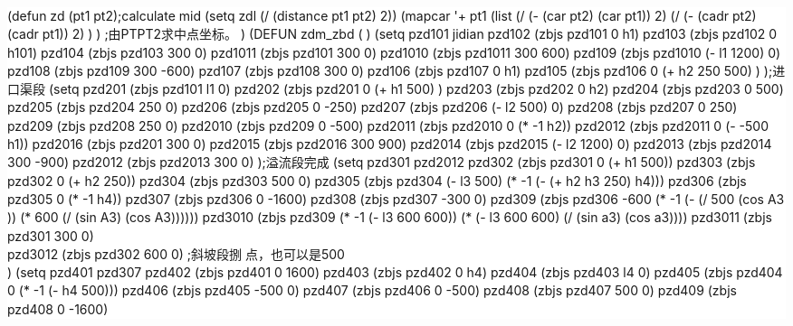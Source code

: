 (defun zd	(pt1 pt2);calculate mid 
  (setq zdl (/ (distance pt1 pt2) 2))
  (mapcar
		'+
		pt1
		(list
			(/ (- (car pt2) (car pt1)) 2)
			(/ (- (cadr pt2) (cadr pt1)) 2)
		)
  ) 	;由PTPT2求中点坐标。
)
(DEFUN zdm_zbd	( )
	(setq pzd101 jidian
		pzd102 (zbjs pzd101 0 h1) 
		pzd103 (zbjs pzd102 0 h101) 
		pzd104 (zbjs pzd103 300 0) 
		pzd1011 (zbjs pzd101 300 0)
		pzd1010  (zbjs pzd1011 300 600)
		pzd109 (zbjs pzd1010  (- l1 1200) 0)
		pzd108 (zbjs  pzd109 300 -600)
		pzd107 (zbjs pzd108  300 0)
		pzd106 (zbjs pzd107 0 h1)
		pzd105 (zbjs pzd106 0 (+ h2 250 500) ) 
	);进口渠段
	(setq pzd201	(zbjs 	pzd101 l1 0)
		pzd202	(zbjs 	pzd201 0 (+ h1 500) )
		pzd203	(zbjs 	pzd202 0 h2)
		pzd204	(zbjs 	pzd203 0 500)
		pzd205	(zbjs 	pzd204 250 0)
		pzd206	(zbjs 	pzd205 0 -250)
		pzd207	(zbjs 	pzd206 (- l2 500)  0)
		pzd208	(zbjs 	pzd207 0 250)
		pzd209	(zbjs 	pzd208 250 0)
		pzd2010	(zbjs 	pzd209 0 -500)
		pzd2011	(zbjs 	pzd2010 0 (* -1 h2))
		pzd2012	(zbjs 	pzd2011 0 (- -500 h1))
		pzd2016	(zbjs 	pzd201 300 0)
		pzd2015	(zbjs 	pzd2016 300 900)
		pzd2014	(zbjs 	pzd2015 (- l2 1200) 0)
		pzd2013	(zbjs 	pzd2014 300 -900)
		pzd2012	(zbjs 	pzd2013 300 0)
	);溢流段完成
	(setq pzd301	pzd2012
		pzd302	(zbjs 	pzd301 0 (+ h1 500))
		pzd303	(zbjs 	pzd302 0 (+ h2 250))
		pzd304	(zbjs 	pzd303 500 0)
		pzd305	(zbjs 	pzd304 (- l3 500) (* -1 (- (+ h2 h3 250) h4)))
		pzd306	(zbjs 	pzd305 0 (* -1 h4))
		pzd307	(zbjs 	pzd306 0 -1600)
		pzd308	(zbjs 	pzd307 -300 0)
		pzd309	(zbjs 	pzd306 -600 (* -1 (- (/ 500 (cos A3 )) (* 600 (/ (sin A3) (cos A3))))))
		pzd3010	(zbjs 	pzd309  (* -1 (- l3 600 600))  (* (- l3 600 600) (/ (sin a3) (cos a3))))
		pzd3011	(zbjs 	pzd301 300 0)	
		pzd3012	(zbjs 	pzd302 600 0)	;斜坡段捌 点，也可以是500			
	)
	(setq pzd401	pzd307
		pzd402	(zbjs 	pzd401 0 1600)
		pzd403	(zbjs 	pzd402 0 h4)
		pzd404	(zbjs 	pzd403 l4 0)
		pzd405	(zbjs 	pzd404 0 (* -1 (- h4 500)))
		pzd406	(zbjs 	pzd405 -500 0)
		pzd407	(zbjs 	pzd406 0 -500)
		pzd408	(zbjs 	pzd407 500 0)
		pzd409	(zbjs 	pzd408 0 -1600)